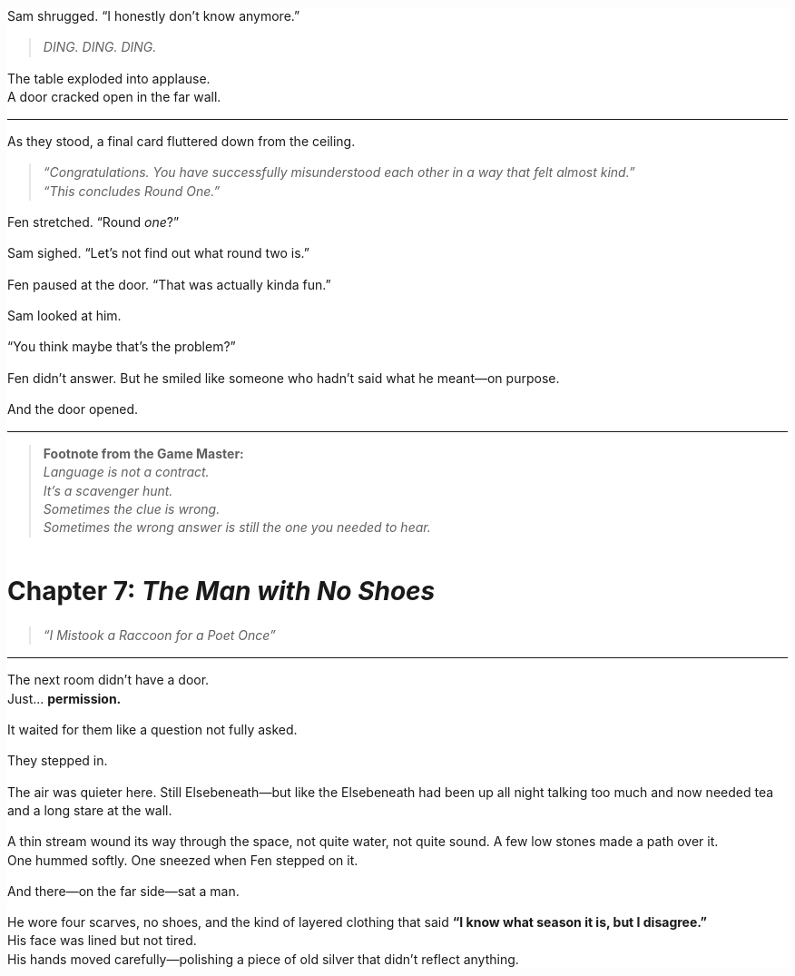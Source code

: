 Sam shrugged. “I honestly don’t know anymore.”

> _DING. DING. DING._

The table exploded into applause.  
A door cracked open in the far wall.

---

As they stood, a final card fluttered down from the ceiling.

> _“Congratulations. You have successfully misunderstood each other in a way that felt almost kind.”_  
> _“This concludes Round One.”_

Fen stretched. “Round _one_?”

Sam sighed. “Let’s not find out what round two is.”

Fen paused at the door. “That was actually kinda fun.”

Sam looked at him.

“You think maybe that’s the problem?”

Fen didn’t answer. But he smiled like someone who hadn’t said what he meant—on purpose.

And the door opened.

---

> **Footnote from the Game Master:**  
> _Language is not a contract.  
> It’s a scavenger hunt.  
> Sometimes the clue is wrong.  
> Sometimes the wrong answer is still the one you needed to hear._

# Chapter 7: _The Man with No Shoes_

> _“I Mistook a Raccoon for a Poet Once”_

---

The next room didn’t have a door.  
Just... **permission.**

It waited for them like a question not fully asked.

They stepped in.

The air was quieter here. Still Elsebeneath—but like the Elsebeneath had been up all night talking too much and now needed tea and a long stare at the wall.

A thin stream wound its way through the space, not quite water, not quite sound. A few low stones made a path over it.  
One hummed softly. One sneezed when Fen stepped on it.

And there—on the far side—sat a man.

He wore four scarves, no shoes, and the kind of layered clothing that said **“I know what season it is, but I disagree.”**  
His face was lined but not tired.  
His hands moved carefully—polishing a piece of old silver that didn’t reflect anything.
